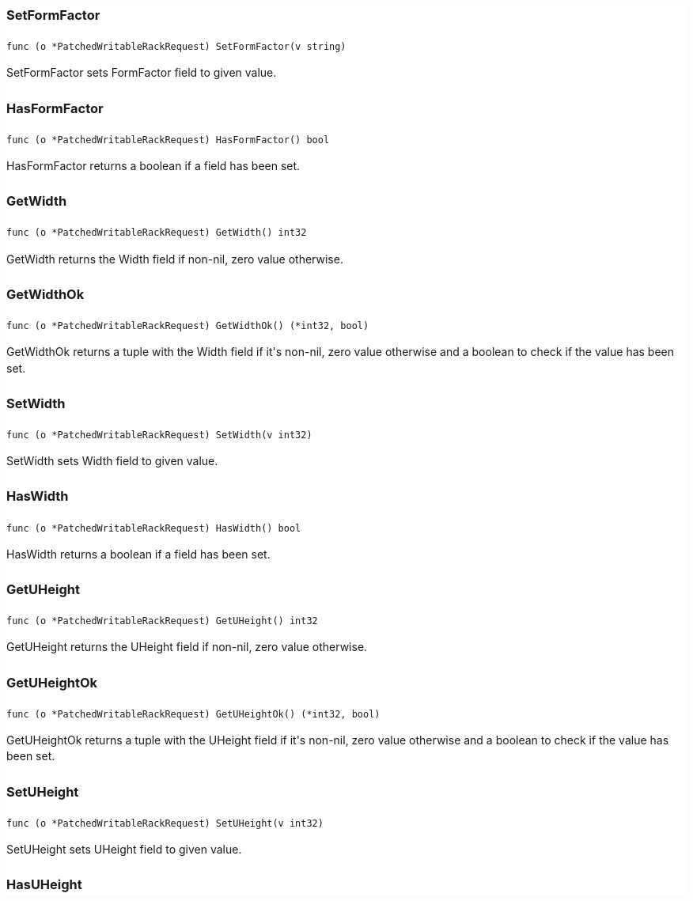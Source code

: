 ### SetFormFactor

`func (o *PatchedWritableRackRequest) SetFormFactor(v string)`

SetFormFactor sets FormFactor field to given value.

### HasFormFactor

`func (o *PatchedWritableRackRequest) HasFormFactor() bool`

HasFormFactor returns a boolean if a field has been set.

### GetWidth

`func (o *PatchedWritableRackRequest) GetWidth() int32`

GetWidth returns the Width field if non-nil, zero value otherwise.

### GetWidthOk

`func (o *PatchedWritableRackRequest) GetWidthOk() (*int32, bool)`

GetWidthOk returns a tuple with the Width field if it's non-nil, zero value otherwise
and a boolean to check if the value has been set.

### SetWidth

`func (o *PatchedWritableRackRequest) SetWidth(v int32)`

SetWidth sets Width field to given value.

### HasWidth

`func (o *PatchedWritableRackRequest) HasWidth() bool`

HasWidth returns a boolean if a field has been set.

### GetUHeight

`func (o *PatchedWritableRackRequest) GetUHeight() int32`

GetUHeight returns the UHeight field if non-nil, zero value otherwise.

### GetUHeightOk

`func (o *PatchedWritableRackRequest) GetUHeightOk() (*int32, bool)`

GetUHeightOk returns a tuple with the UHeight field if it's non-nil, zero value otherwise
and a boolean to check if the value has been set.

### SetUHeight

`func (o *PatchedWritableRackRequest) SetUHeight(v int32)`

SetUHeight sets UHeight field to given value.

### HasUHeight
